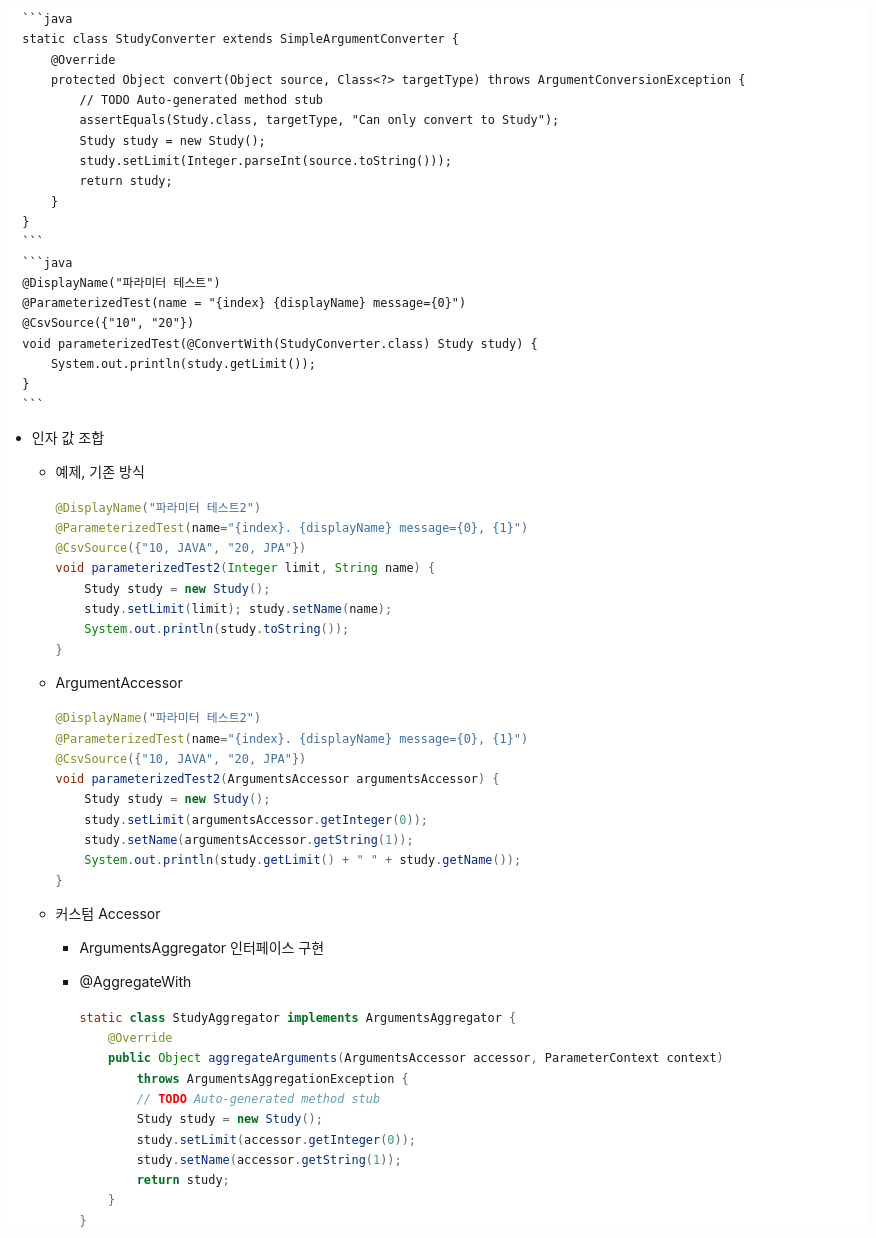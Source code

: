       ```java
      static class StudyConverter extends SimpleArgumentConverter {
          @Override
          protected Object convert(Object source, Class<?> targetType) throws ArgumentConversionException {
              // TODO Auto-generated method stub
              assertEquals(Study.class, targetType, "Can only convert to Study");
              Study study = new Study();
              study.setLimit(Integer.parseInt(source.toString()));
              return study;
          }		
      }
      ```
      ```java
      @DisplayName("파라미터 테스트")
      @ParameterizedTest(name = "{index} {displayName} message={0}")
      @CsvSource({"10", "20"})
      void parameterizedTest(@ConvertWith(StudyConverter.class) Study study) {
          System.out.println(study.getLimit());
      }
      ```
      
      
    
- 인자 값 조합
  - 예제, 기존 방식
    ```java
    @DisplayName("파라미터 테스트2")
    @ParameterizedTest(name="{index}. {displayName} message={0}, {1}")
    @CsvSource({"10, JAVA", "20, JPA"})
    void parameterizedTest2(Integer limit, String name) {
        Study study = new Study();
        study.setLimit(limit); study.setName(name);
        System.out.println(study.toString());
    }
    ```
  - ArgumentAccessor
    ```java
    @DisplayName("파라미터 테스트2")
    @ParameterizedTest(name="{index}. {displayName} message={0}, {1}")
    @CsvSource({"10, JAVA", "20, JPA"})
    void parameterizedTest2(ArgumentsAccessor argumentsAccessor) {
        Study study = new Study();
        study.setLimit(argumentsAccessor.getInteger(0)); 
        study.setName(argumentsAccessor.getString(1));
        System.out.println(study.getLimit() + " " + study.getName());
    }
    ```
    
  - 커스텀 Accessor
    - ArgumentsAggregator 인터페이스 구현
    - @AggregateWith
    
      ```java
      static class StudyAggregator implements ArgumentsAggregator {
          @Override
          public Object aggregateArguments(ArgumentsAccessor accessor, ParameterContext context)
              throws ArgumentsAggregationException {
              // TODO Auto-generated method stub
              Study study = new Study();
              study.setLimit(accessor.getInteger(0)); 
              study.setName(accessor.getString(1)); 
              return study;
          }
      }
      ```
      ```java